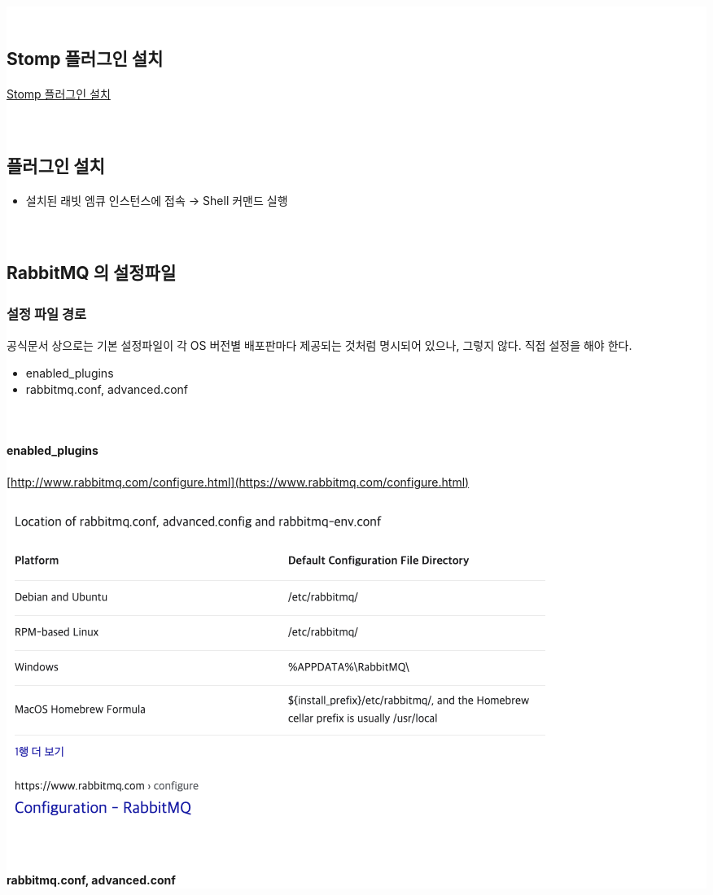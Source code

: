 <br>

## Stomp 플러그인 설치

[Stomp 플러그인 설치](https://www.rabbitmq.com/stomp.html)<br>

<br>

## 플러그인 설치

- 설치된 래빗 엠큐 인스턴스에 접속 → Shell 커맨드 실행

<br>

## RabbitMQ 의 설정파일

### 설정 파일 경로

공식문서 상으로는 기본 설정파일이 각 OS 버전별 배포판마다 제공되는 것처럼 명시되어 있으나, 그렇지 않다. 직접 설정을 해야 한다.

- enabled_plugins
- rabbitmq.conf, advanced.conf

<br>

#### enabled_plugins

[http://www.rabbitmq.com/configure.html](https://www.rabbitmq.com/configure.html)

![이미지](./img/0-INSTALL-RABBITMQ/1.png)

<br>

#### rabbitmq.conf, advanced.conf
